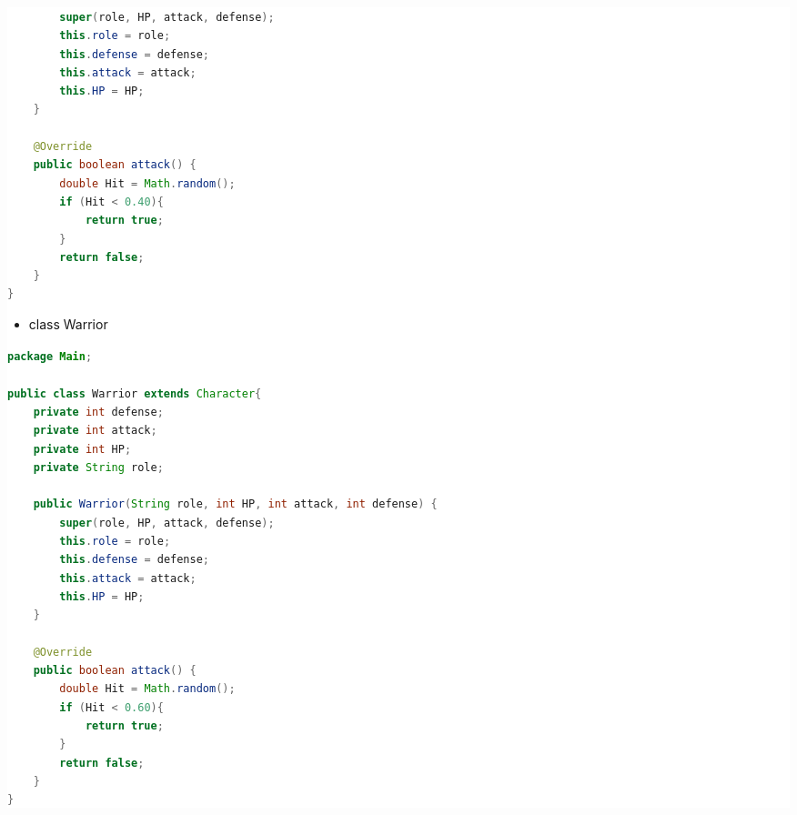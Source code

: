 ```java
        super(role, HP, attack, defense);
        this.role = role;
        this.defense = defense;
        this.attack = attack;
        this.HP = HP;
    }

    @Override
    public boolean attack() {
        double Hit = Math.random();
        if (Hit < 0.40){
            return true;
        }
        return false;
    }
}
```
- class Warrior
```java
package Main;

public class Warrior extends Character{
    private int defense;
    private int attack;
    private int HP;
    private String role;

    public Warrior(String role, int HP, int attack, int defense) {
        super(role, HP, attack, defense);
        this.role = role;
        this.defense = defense;
        this.attack = attack;
        this.HP = HP;
    }

    @Override
    public boolean attack() {
        double Hit = Math.random();
        if (Hit < 0.60){
            return true;
        }
        return false;
    }
}
```
